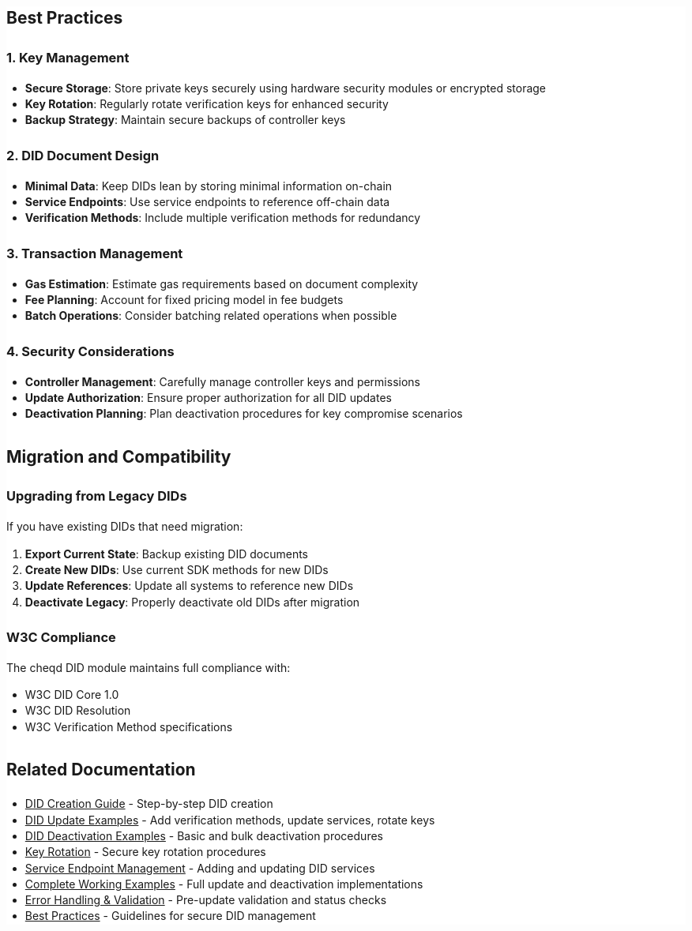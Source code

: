 ```typescript
```

## Best Practices

### 1. Key Management

- **Secure Storage**: Store private keys securely using hardware security modules or encrypted storage
- **Key Rotation**: Regularly rotate verification keys for enhanced security
- **Backup Strategy**: Maintain secure backups of controller keys

### 2. DID Document Design

- **Minimal Data**: Keep DIDs lean by storing minimal information on-chain
- **Service Endpoints**: Use service endpoints to reference off-chain data
- **Verification Methods**: Include multiple verification methods for redundancy

### 3. Transaction Management

- **Gas Estimation**: Estimate gas requirements based on document complexity
- **Fee Planning**: Account for fixed pricing model in fee budgets
- **Batch Operations**: Consider batching related operations when possible

### 4. Security Considerations

- **Controller Management**: Carefully manage controller keys and permissions
- **Update Authorization**: Ensure proper authorization for all DID updates
- **Deactivation Planning**: Plan deactivation procedures for key compromise scenarios

## Migration and Compatibility

### Upgrading from Legacy DIDs

If you have existing DIDs that need migration:

1. **Export Current State**: Backup existing DID documents
2. **Create New DIDs**: Use current SDK methods for new DIDs
3. **Update References**: Update all systems to reference new DIDs
4. **Deactivate Legacy**: Properly deactivate old DIDs after migration

### W3C Compliance

The cheqd DID module maintains full compliance with:

- W3C DID Core 1.0
- W3C DID Resolution
- W3C Verification Method specifications

## Related Documentation

- [DID Creation Guide](create-did.md) - Step-by-step DID creation
- [DID Update Examples](manage-did.md#did-update-examples) - Add verification methods, update services, rotate keys
- [DID Deactivation Examples](manage-did.md#did-deactivation-examples) - Basic and bulk deactivation procedures
- [Key Rotation](manage-did.md#example-3-rotate-verification-keys) - Secure key rotation procedures
- [Service Endpoint Management](manage-did.md#example-2-update-did-services) - Adding and updating DID services
- [Complete Working Examples](manage-did.md#complete-working-examples) - Full update and deactivation implementations
- [Error Handling & Validation](manage-did.md#error-handling-and-validation) - Pre-update validation and status checks
- [Best Practices](manage-did.md#best-practices) - Guidelines for secure DID management